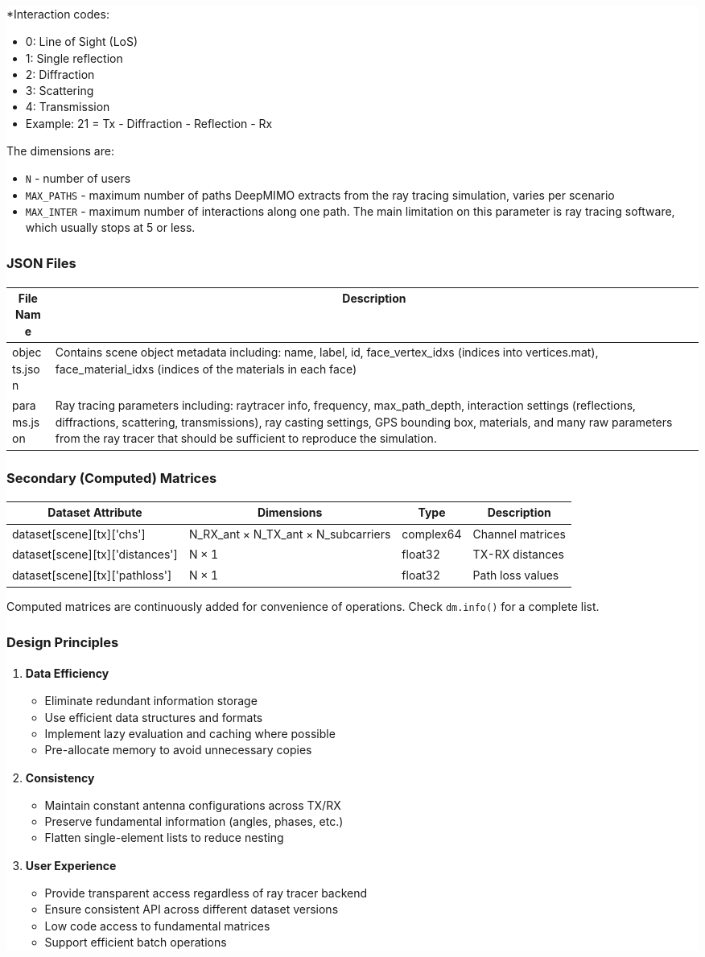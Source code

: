 *Interaction codes:
- 0: Line of Sight (LoS)
- 1: Single reflection
- 2: Diffraction
- 3: Scattering
- 4: Transmission
- Example: 21 = Tx - Diffraction - Reflection - Rx

The dimensions are:
- `N` - number of users
- `MAX_PATHS` - maximum number of paths DeepMIMO extracts from the ray tracing simulation, varies per scenario
- `MAX_INTER` - maximum number of interactions along one path. The main limitation on this parameter is ray tracing software, which usually stops at 5 or less. 

### JSON Files

| File Name | Description |
|-----------|-------------|
| objects.json | Contains scene object metadata including: name, label, id, face_vertex_idxs (indices into vertices.mat), face_material_idxs (indices of the materials in each face) |
| params.json | Ray tracing parameters including: raytracer info, frequency, max_path_depth, interaction settings (reflections, diffractions, scattering, transmissions), ray casting settings, GPS bounding box, materials, and many raw parameters from the ray tracer that should be sufficient to reproduce the simulation. |

### Secondary (Computed) Matrices

| Dataset Attribute | Dimensions | Type | Description |
|------------------|------------|------|-------------|
| dataset[scene][tx]['chs'] | N_RX_ant × N_TX_ant × N_subcarriers | complex64 | Channel matrices |
| dataset[scene][tx]['distances'] | N × 1 | float32 | TX-RX distances |
| dataset[scene][tx]['pathloss'] | N × 1 | float32 | Path loss values |

Computed matrices are continuously added for convenience of operations. Check `dm.info()` for a complete list.

### Design Principles

1. **Data Efficiency**
   - Eliminate redundant information storage
   - Use efficient data structures and formats
   - Implement lazy evaluation and caching where possible
   - Pre-allocate memory to avoid unnecessary copies

2. **Consistency**
   - Maintain constant antenna configurations across TX/RX
   - Preserve fundamental information (angles, phases, etc.)
   - Flatten single-element lists to reduce nesting

3. **User Experience**
   - Provide transparent access regardless of ray tracer backend
   - Ensure consistent API across different dataset versions
   - Low code access to fundamental matrices
   - Support efficient batch operations
